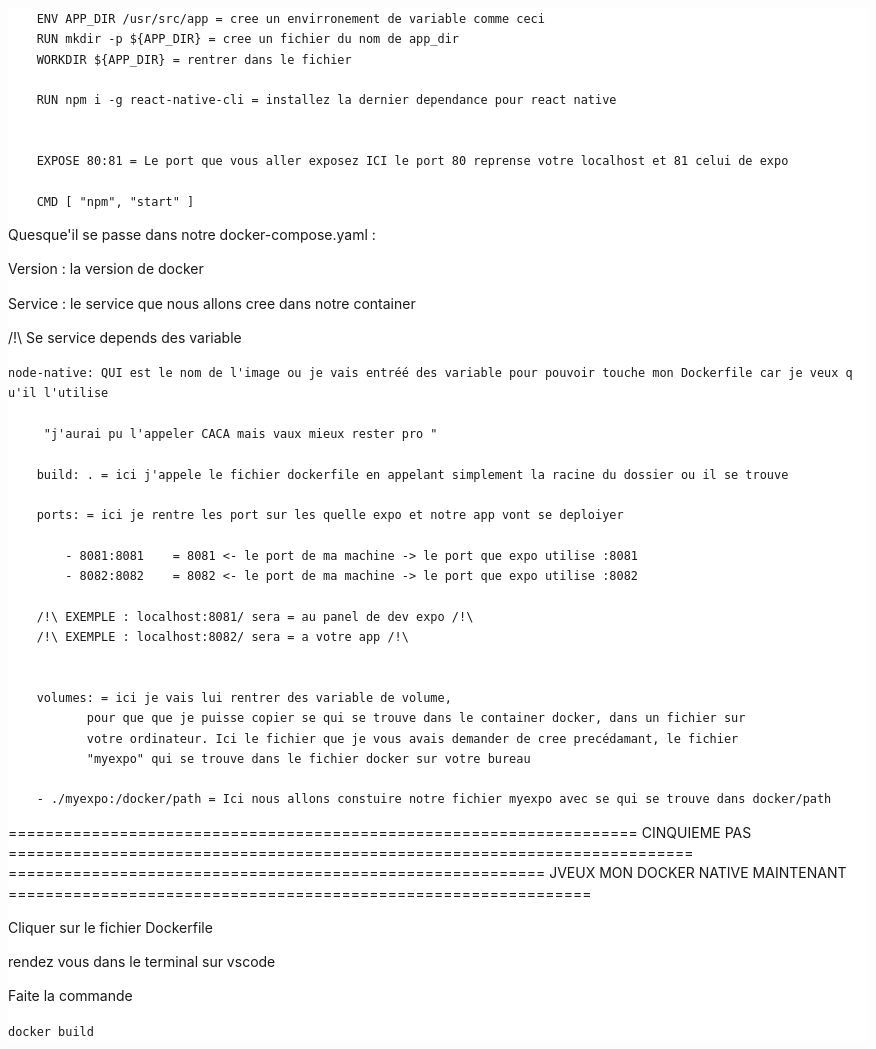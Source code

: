 
		ENV APP_DIR /usr/src/app = cree un envirronement de variable comme ceci 
		RUN mkdir -p ${APP_DIR} = cree un fichier du nom de app_dir
		WORKDIR ${APP_DIR} = rentrer dans le fichier 

		RUN npm i -g react-native-cli = installez la dernier dependance pour react native 


		EXPOSE 80:81 = Le port que vous aller exposez ICI le port 80 reprense votre localhost et 81 celui de expo 

		CMD [ "npm", "start" ]  





Quesque'il se passe dans notre docker-compose.yaml :

Version :  la version de docker 

Service : le service que nous allons cree dans notre container 


/!\ Se service depends des variable  

	node-native: QUI est le nom de l'image ou je vais entréé des variable pour pouvoir touche mon Dockerfile car je veux qu'il l'utilise 

		 "j'aurai pu l'appeler CACA mais vaux mieux rester pro "

		build: . = ici j'appele le fichier dockerfile en appelant simplement la racine du dossier ou il se trouve 
		
		ports: = ici je rentre les port sur les quelle expo et notre app vont se deploiyer 

			- 8081:8081    = 8081 <- le port de ma machine -> le port que expo utilise :8081
			- 8082:8082    = 8082 <- le port de ma machine -> le port que expo utilise :8082 

		/!\ EXEMPLE : localhost:8081/ sera = au panel de dev expo /!\ 
		/!\ EXEMPLE : localhost:8082/ sera = a votre app /!\


		volumes: = ici je vais lui rentrer des variable de volume,
		 	   pour que que je puisse copier se qui se trouve dans le container docker, dans un fichier sur 
			   votre ordinateur. Ici le fichier que je vous avais demander de cree precédamant, le fichier 
			   "myexpo" qui se trouve dans le fichier docker sur votre bureau

		- ./myexpo:/docker/path = Ici nous allons constuire notre fichier myexpo avec se qui se trouve dans docker/path 


==================================================================== CINQUIEME PAS ==========================================================================	
========================================================== JVEUX MON DOCKER NATIVE MAINTENANT ===============================================================

Cliquer sur le fichier Dockerfile 

rendez vous dans le terminal sur vscode

Faite la commande 
	
	docker build 
